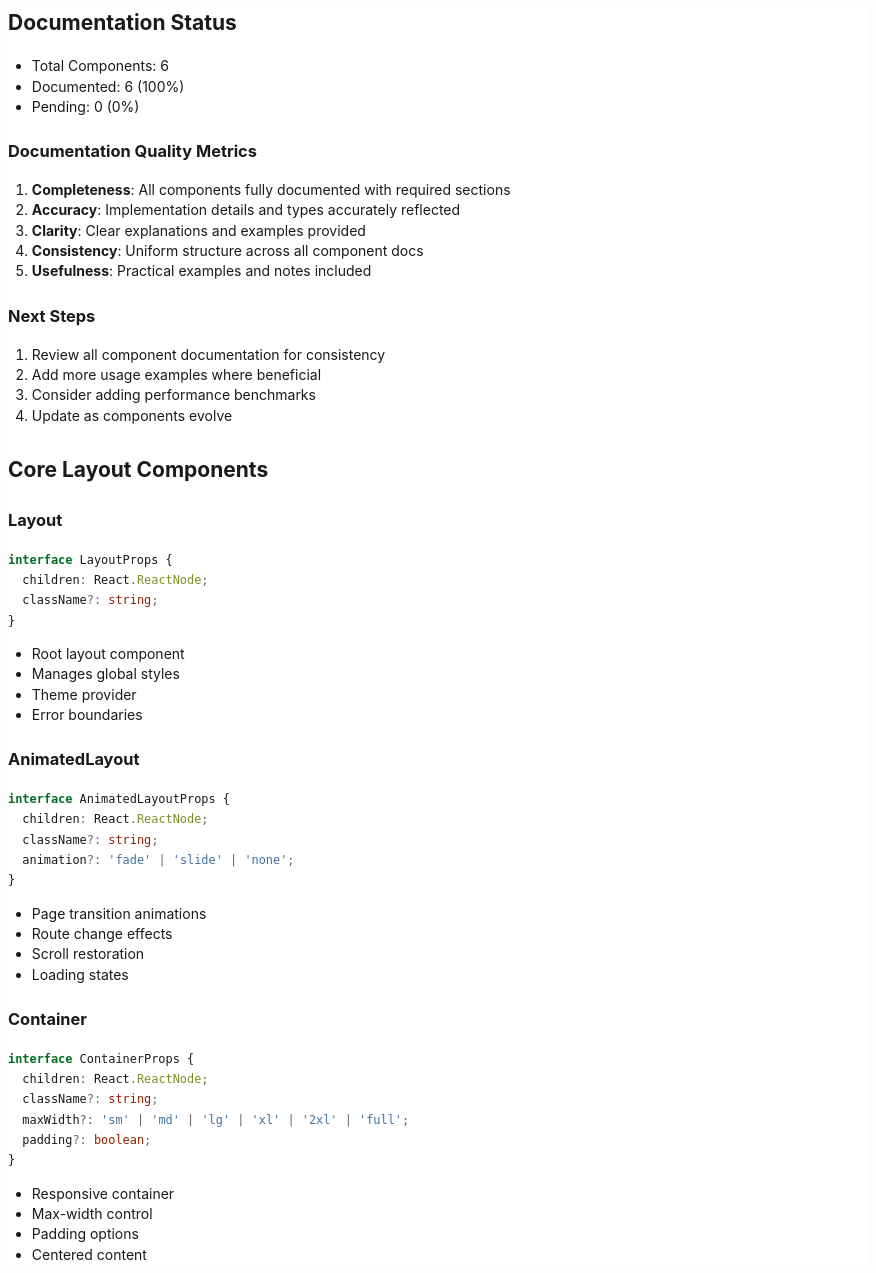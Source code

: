 ## Documentation Status

- Total Components: 6
- Documented: 6 (100%)
- Pending: 0 (0%)

### Documentation Quality Metrics

1. **Completeness**: All components fully documented with required sections
2. **Accuracy**: Implementation details and types accurately reflected
3. **Clarity**: Clear explanations and examples provided
4. **Consistency**: Uniform structure across all component docs
5. **Usefulness**: Practical examples and notes included

### Next Steps

1. Review all component documentation for consistency
2. Add more usage examples where beneficial
3. Consider adding performance benchmarks
4. Update as components evolve

## Core Layout Components

### Layout
```typescript
interface LayoutProps {
  children: React.ReactNode;
  className?: string;
}
```
- Root layout component
- Manages global styles
- Theme provider
- Error boundaries

### AnimatedLayout
```typescript
interface AnimatedLayoutProps {
  children: React.ReactNode;
  className?: string;
  animation?: 'fade' | 'slide' | 'none';
}
```
- Page transition animations
- Route change effects
- Scroll restoration
- Loading states

### Container
```typescript
interface ContainerProps {
  children: React.ReactNode;
  className?: string;
  maxWidth?: 'sm' | 'md' | 'lg' | 'xl' | '2xl' | 'full';
  padding?: boolean;
}
```
- Responsive container
- Max-width control
- Padding options
- Centered content
